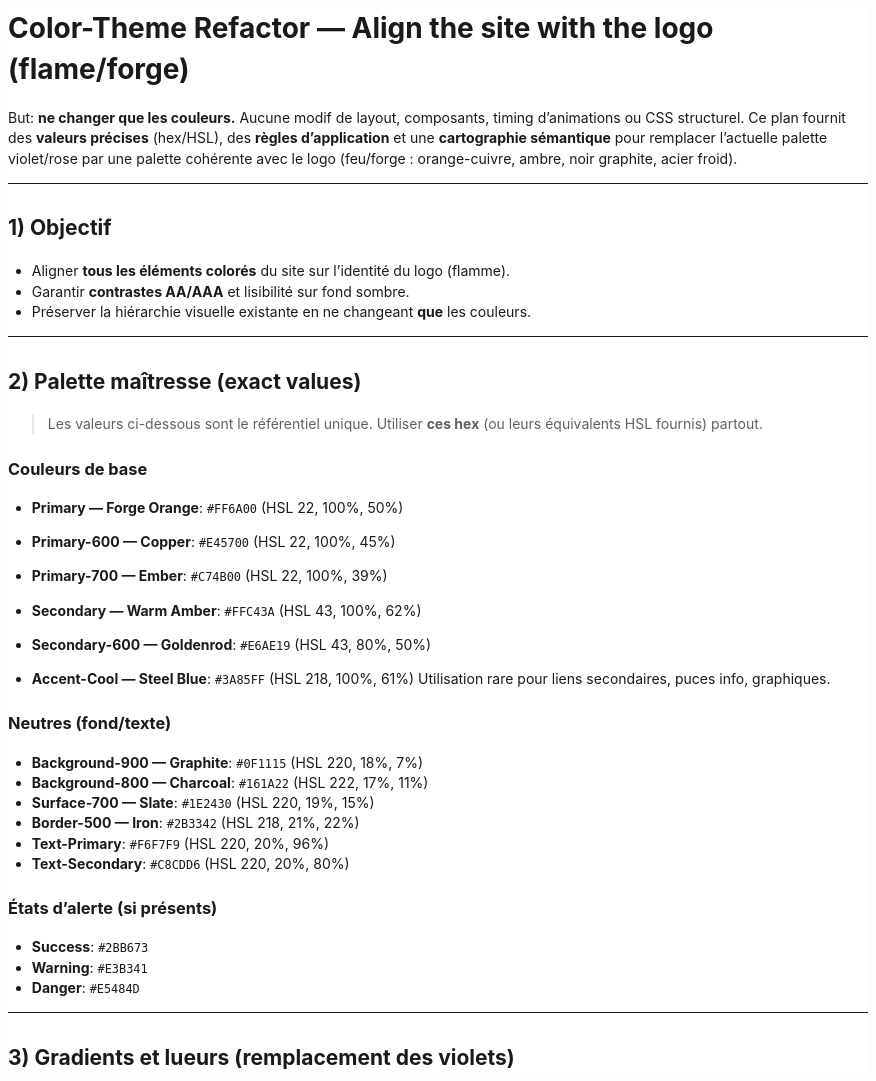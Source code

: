 ﻿# Color-Theme Refactor — Align the site with the logo (flame/forge)

But: **ne changer que les couleurs.** Aucune modif de layout, composants, timing d’animations ou CSS structurel. Ce plan fournit des **valeurs précises** (hex/HSL), des **règles d’application** et une **cartographie sémantique** pour remplacer l’actuelle palette violet/rose par une palette cohérente avec le logo (feu/forge : orange-cuivre, ambre, noir graphite, acier froid).

---

## 1) Objectif

* Aligner **tous les éléments colorés** du site sur l’identité du logo (flamme).
* Garantir **contrastes AA/AAA** et lisibilité sur fond sombre.
* Préserver la hiérarchie visuelle existante en ne changeant **que** les couleurs.

---

## 2) Palette maîtresse (exact values)

> Les valeurs ci-dessous sont le référentiel unique. Utiliser **ces hex** (ou leurs équivalents HSL fournis) partout.

### Couleurs de base

* **Primary — Forge Orange**: `#FF6A00` (HSL 22, 100%, 50%)

* **Primary-600 — Copper**: `#E45700` (HSL 22, 100%, 45%)

* **Primary-700 — Ember**: `#C74B00` (HSL 22, 100%, 39%)

* **Secondary — Warm Amber**: `#FFC43A` (HSL 43, 100%, 62%)

* **Secondary-600 — Goldenrod**: `#E6AE19` (HSL 43, 80%, 50%)

* **Accent-Cool — Steel Blue**: `#3A85FF` (HSL 218, 100%, 61%)
  Utilisation rare pour liens secondaires, puces info, graphiques.

### Neutres (fond/texte)

* **Background-900 — Graphite**: `#0F1115` (HSL 220, 18%, 7%)
* **Background-800 — Charcoal**: `#161A22` (HSL 222, 17%, 11%)
* **Surface-700 — Slate**: `#1E2430` (HSL 220, 19%, 15%)
* **Border-500 — Iron**: `#2B3342` (HSL 218, 21%, 22%)
* **Text-Primary**: `#F6F7F9` (HSL 220, 20%, 96%)
* **Text-Secondary**: `#C8CDD6` (HSL 220, 20%, 80%)

### États d’alerte (si présents)

* **Success**: `#2BB673`
* **Warning**: `#E3B341`
* **Danger**: `#E5484D`

---

## 3) Gradients et lueurs (remplacement des violets)
